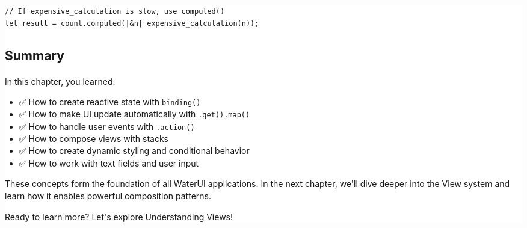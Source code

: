 ```rust,ignore
// If expensive_calculation is slow, use computed()
let result = count.computed(|&n| expensive_calculation(n));
```

## Summary

In this chapter, you learned:

- ✅ How to create reactive state with `binding()`
- ✅ How to make UI update automatically with `.get().map()`
- ✅ How to handle user events with `.action()`
- ✅ How to compose views with stacks
- ✅ How to create dynamic styling and conditional behavior
- ✅ How to work with text fields and user input

These concepts form the foundation of all WaterUI applications. In the next chapter, we'll dive deeper into the View system and learn how it enables powerful composition patterns.

Ready to learn more? Let's explore [Understanding Views](03-views.md)!